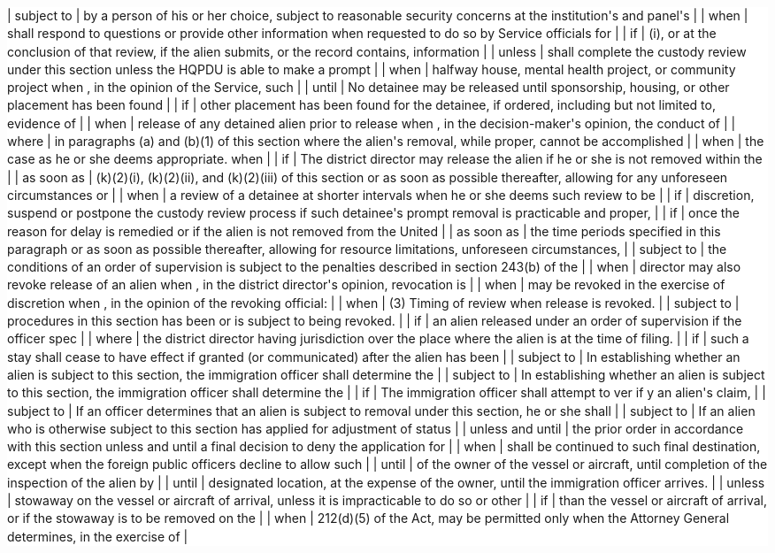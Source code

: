 | subject to       | by a person of his or her choice, subject to reasonable security concerns at the institution's and panel's                                   |
| when             | shall respond to questions or provide other information when requested to do so by Service officials for                                     |
| if               | (i), or at the conclusion of that review, if the alien submits, or the record contains, information                                          |
| unless           | shall complete the custody review under this section unless the HQPDU is able to make a prompt                                               |
| when             | halfway house, mental health project, or community project when , in the opinion of the Service, such                                        |
| until            | No detainee may be released  until sponsorship, housing, or other placement has been found                                                   |
| if               | other placement has been found for the detainee, if ordered, including but not limited to, evidence of                                       |
| when             | release of any detained alien prior to release when , in the decision-maker's opinion, the conduct of                                        |
| where            | in paragraphs (a) and (b)(1) of this section where the alien's removal, while proper, cannot be accomplished                                 |
| when             | the case as he or she deems appropriate. when                                                                                                |
| if               | The district director may release the alien  if he or she is not removed within the                                                          |
| as soon as       | (k)(2)(i), (k)(2)(ii), and (k)(2)(iii) of this section or as soon as possible thereafter, allowing for any unforeseen circumstances or       |
| when             | a review of a detainee at shorter intervals when he or she deems such review to be                                                           |
| if               | discretion, suspend or postpone the custody review process if such detainee's prompt removal is practicable and proper,                      |
| if               | once the reason for delay is remedied or if the alien is not removed from the United                                                         |
| as soon as       | the time periods specified in this paragraph or as soon as possible thereafter, allowing for resource limitations, unforeseen circumstances, |
| subject to       | the conditions of an order of supervision is subject to the penalties described in section 243(b) of the                                     |
| when             | director may also revoke release of an alien when , in the district director's opinion, revocation is                                        |
| when             | may be revoked in the exercise of discretion when , in the opinion of the revoking official:                                                 |
| when             | (3) Timing of review  when  release is revoked.                                                                                              |
| subject to       | procedures in this section has been or is subject to  being revoked.                                                                         |
| if               | an alien released under an order of supervision if  the officer spec                                                                         |
| where            | the district director having jurisdiction over the place where  the alien is at the time of filing.                                          |
| if               | such a stay shall cease to have effect if granted (or communicated) after the alien has been                                                 |
| subject to       | In establishing whether an alien is  subject to this section, the immigration officer shall determine the                                    |
| subject to       | In establishing whether an alien is  subject to this section, the immigration officer shall determine the                                    |
| if               | The immigration officer shall attempt to ver if y an alien's claim,                                                                          |
| subject to       | If an officer determines that an alien is  subject to removal under this section, he or she shall                                            |
| subject to       | If an alien who is otherwise  subject to this section has applied for adjustment of status                                                   |
| unless and until | the prior order in accordance with this section unless and until a final decision to deny the application for                                |
| when             | shall be continued to such final destination, except when the foreign public officers decline to allow such                                  |
| until            | of the owner of the vessel or aircraft, until completion of the inspection of the alien by                                                   |
| until            | designated location, at the expense of the owner, until  the immigration officer arrives.                                                    |
| unless           | stowaway on the vessel or aircraft of arrival, unless it is impracticable to do so or other                                                  |
| if               | than the vessel or aircraft of arrival, or if the stowaway is to be removed on the                                                           |
| when             | 212(d)(5) of the Act, may be permitted only when the Attorney General determines, in the exercise of                                         |